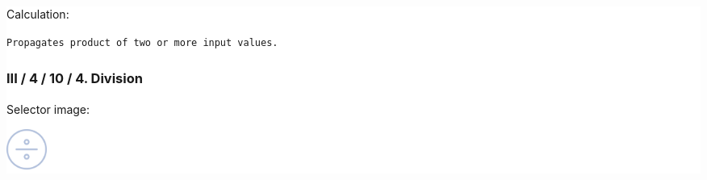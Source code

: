 Calculation:

    Propagates product of two or more input values.

### III / 4 / 10 / 4. Division
Selector image:

<img src="../images/docs/div.png" alt="Division" width="50px;" />
